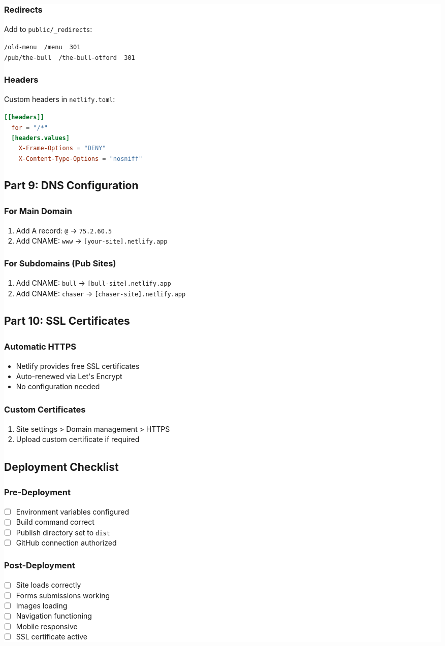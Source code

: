 ### Redirects
Add to `public/_redirects`:
```
/old-menu  /menu  301
/pub/the-bull  /the-bull-otford  301
```

### Headers
Custom headers in `netlify.toml`:
```toml
[[headers]]
  for = "/*"
  [headers.values]
    X-Frame-Options = "DENY"
    X-Content-Type-Options = "nosniff"
```

## Part 9: DNS Configuration

### For Main Domain
1. Add A record: `@` → `75.2.60.5`
2. Add CNAME: `www` → `[your-site].netlify.app`

### For Subdomains (Pub Sites)
1. Add CNAME: `bull` → `[bull-site].netlify.app`
2. Add CNAME: `chaser` → `[chaser-site].netlify.app`

## Part 10: SSL Certificates

### Automatic HTTPS
- Netlify provides free SSL certificates
- Auto-renewed via Let's Encrypt
- No configuration needed

### Custom Certificates
1. Site settings > Domain management > HTTPS
2. Upload custom certificate if required

## Deployment Checklist

### Pre-Deployment
- [ ] Environment variables configured
- [ ] Build command correct
- [ ] Publish directory set to `dist`
- [ ] GitHub connection authorized

### Post-Deployment
- [ ] Site loads correctly
- [ ] Forms submissions working
- [ ] Images loading
- [ ] Navigation functioning
- [ ] Mobile responsive
- [ ] SSL certificate active
